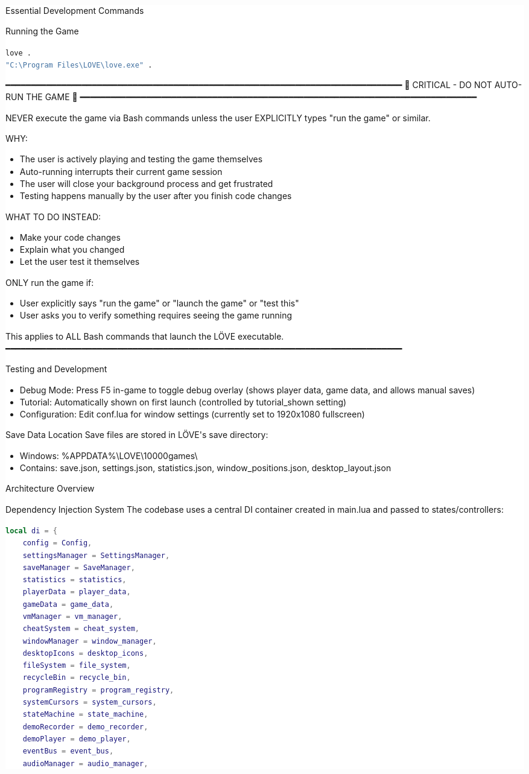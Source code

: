 Essential Development Commands

Running the Game
```bash
love .
"C:\Program Files\LOVE\love.exe" .
```

━━━━━━━━━━━━━━━━━━━━━━━━━━━━━━━━━━━━━━━━━━━━━━━━━━━━━━━━━━━━━━━━━━━━━━━━━━━━━━
🚫 CRITICAL - DO NOT AUTO-RUN THE GAME 🚫
━━━━━━━━━━━━━━━━━━━━━━━━━━━━━━━━━━━━━━━━━━━━━━━━━━━━━━━━━━━━━━━━━━━━━━━━━━━━━━

NEVER execute the game via Bash commands unless the user EXPLICITLY types "run the game" or similar.

WHY:
- The user is actively playing and testing the game themselves
- Auto-running interrupts their current game session
- The user will close your background process and get frustrated
- Testing happens manually by the user after you finish code changes

WHAT TO DO INSTEAD:
- Make your code changes
- Explain what you changed
- Let the user test it themselves

ONLY run the game if:
- User explicitly says "run the game" or "launch the game" or "test this"
- User asks you to verify something requires seeing the game running

This applies to ALL Bash commands that launch the LÖVE executable.
━━━━━━━━━━━━━━━━━━━━━━━━━━━━━━━━━━━━━━━━━━━━━━━━━━━━━━━━━━━━━━━━━━━━━━━━━━━━━━

Testing and Development
- Debug Mode: Press F5 in-game to toggle debug overlay (shows player data, game data, and allows manual saves)
- Tutorial: Automatically shown on first launch (controlled by tutorial_shown setting)
- Configuration: Edit conf.lua for window settings (currently set to 1920x1080 fullscreen)

Save Data Location
Save files are stored in LÖVE's save directory:
- Windows: %APPDATA%\LOVE\10000games\
- Contains: save.json, settings.json, statistics.json, window_positions.json, desktop_layout.json

Architecture Overview

Dependency Injection System
The codebase uses a central DI container created in main.lua and passed to states/controllers:
```lua
local di = {
    config = Config,
    settingsManager = SettingsManager,
    saveManager = SaveManager,
    statistics = statistics,
    playerData = player_data,
    gameData = game_data,
    vmManager = vm_manager,
    cheatSystem = cheat_system,
    windowManager = window_manager,
    desktopIcons = desktop_icons,
    fileSystem = file_system,
    recycleBin = recycle_bin,
    programRegistry = program_registry,
    systemCursors = system_cursors,
    stateMachine = state_machine,
    demoRecorder = demo_recorder,
    demoPlayer = demo_player,
    eventBus = event_bus,
    audioManager = audio_manager,
```